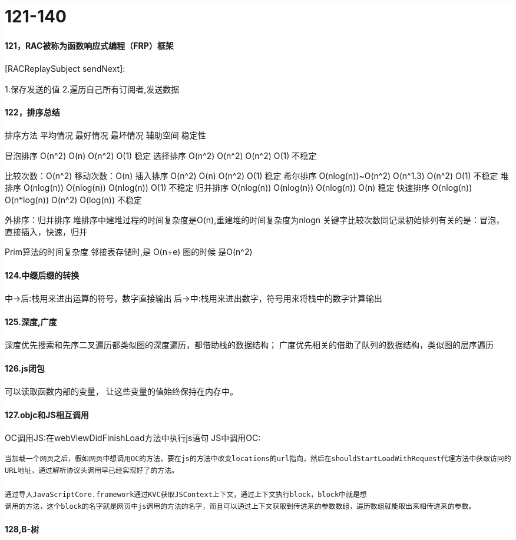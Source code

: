 # 121-140
#### 121，RAC被称为函数响应式编程（FRP）框架

[RACReplaySubject sendNext]:

1.保存发送的值
2.遍历自己所有订阅者,发送数据


#### 122，排序总结

排序方法 平均情况 最好情况 最坏情况 辅助空间 稳定性

冒泡排序 O(n^2) O(n) O(n^2) O(1) 稳定
选择排序 O(n^2) O(n^2) O(n^2) O(1) 不稳定

比较次数：O(n^2) 移动次数：O(n)
插入排序 O(n^2) O(n) O(n^2) O(1) 稳定
希尔排序 O(nlog(n))~O(n^2) O(n^1.3) O(n^2) O(1) 不稳定
堆排序 O(nlog(n)) O(nlog(n)) O(nlog(n)) O(1) 不稳定
归并排序 O(nlog(n)) O(nlog(n)) O(nlog(n)) O(n) 稳定
快速排序 O(nlog(n)) O(n*log(n)) O(n^2) O(log(n)) 不稳定

外排序：归并排序
堆排序中建堆过程的时间复杂度是O(n),重建堆的时间复杂度为nlogn
关键字比较次数同记录初始排列有关的是：冒泡，直接插入，快速，归并

Prim算法的时间复杂度 邻接表存储时,是 O(n+e) 图的时候 是O(n^2)


#### 124.中缀后缀的转换

中->后:栈用来进出运算的符号，数字直接输出
后->中:栈用来进出数字，符号用来将栈中的数字计算输出

#### 125.深度,广度

深度优先搜索和先序二叉遍历都类似图的深度遍历，都借助栈的数据结构；
广度优先相关的借助了队列的数据结构，类似图的层序遍历

#### 126.js闭包

可以读取函数内部的变量，
让这些变量的值始终保持在内存中。

#### 127.objc和JS相互调用

OC调用JS:在webViewDidFinishLoad方法中执行js语句
JS中调用OC:

    当加载一个网页之后，假如网页中想调用OC的方法，要在js的方法中改变locations的url指向，然后在shouldStartLoadWithRequest代理方法中获取访问的URL地址，通过解析协议头调用早已经实现好了的方法。

    通过导入JavaScriptCore.framework通过KVC获取JSContext上下文，通过上下文执行block，block中就是想
    调用的方法，这个block的名字就是网页中js调用的方法的名字，而且可以通过上下文获取到传进来的参数数组，遍历数组就能取出来相传进来的参数。

#### 128,B-树
